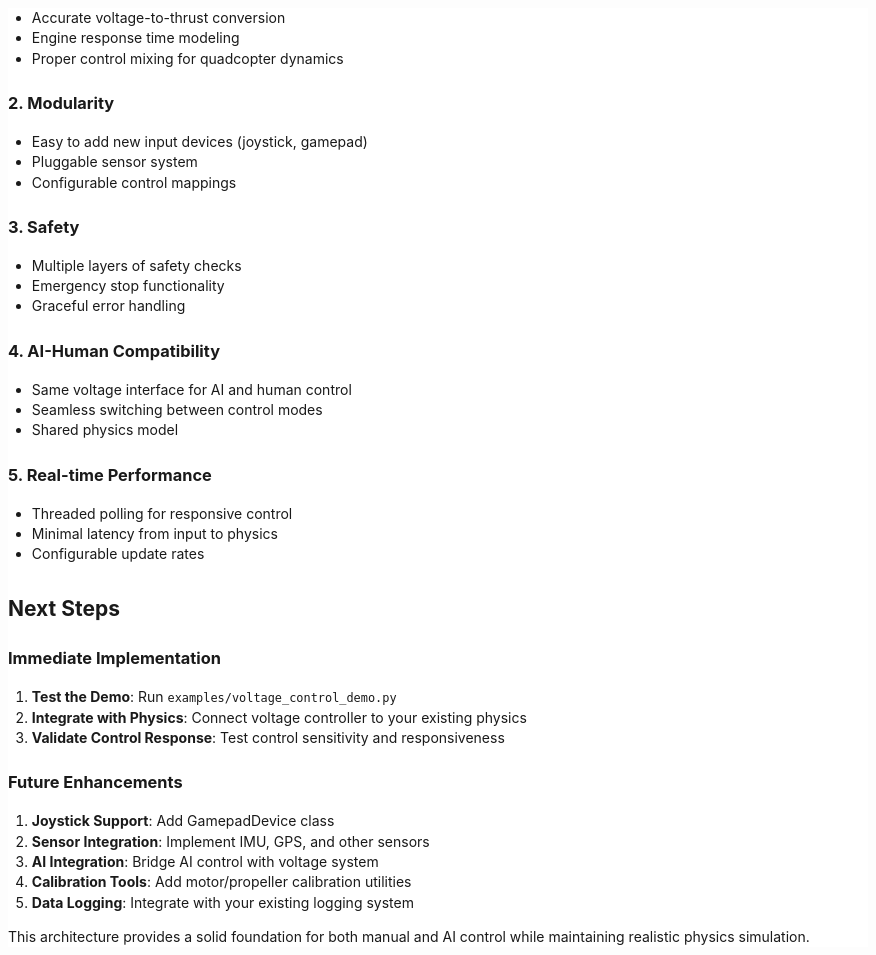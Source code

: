 - Accurate voltage-to-thrust conversion
- Engine response time modeling
- Proper control mixing for quadcopter dynamics

### 2. **Modularity**

- Easy to add new input devices (joystick, gamepad)
- Pluggable sensor system
- Configurable control mappings

### 3. **Safety**

- Multiple layers of safety checks
- Emergency stop functionality
- Graceful error handling

### 4. **AI-Human Compatibility**

- Same voltage interface for AI and human control
- Seamless switching between control modes
- Shared physics model

### 5. **Real-time Performance**

- Threaded polling for responsive control
- Minimal latency from input to physics
- Configurable update rates

## Next Steps

### Immediate Implementation

1. **Test the Demo**: Run `examples/voltage_control_demo.py`
2. **Integrate with Physics**: Connect voltage controller to your existing physics
3. **Validate Control Response**: Test control sensitivity and responsiveness

### Future Enhancements

1. **Joystick Support**: Add GamepadDevice class
2. **Sensor Integration**: Implement IMU, GPS, and other sensors
3. **AI Integration**: Bridge AI control with voltage system
4. **Calibration Tools**: Add motor/propeller calibration utilities
5. **Data Logging**: Integrate with your existing logging system

This architecture provides a solid foundation for both manual and AI control while maintaining realistic physics simulation.
